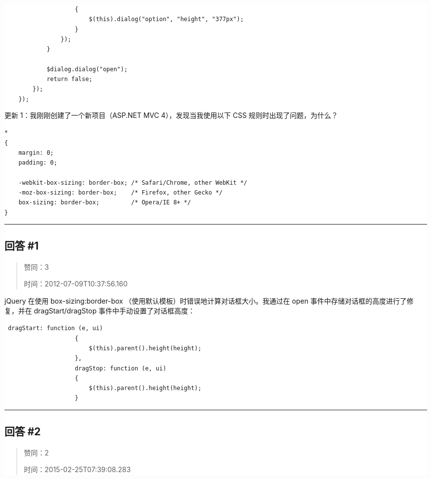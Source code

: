 ```
                    {
                        $(this).dialog("option", "height", "377px");
                    }
                });
            }

            $dialog.dialog("open");
            return false;
        });
    }); 
```

更新 1：我刚刚创建了一个新项目（ASP.NET MVC 4），发现当我使用以下 CSS 规则时出现了问题，为什么？

```
*
{
    margin: 0;
    padding: 0;

    -webkit-box-sizing: border-box; /* Safari/Chrome, other WebKit */
    -moz-box-sizing: border-box;    /* Firefox, other Gecko */
    box-sizing: border-box;         /* Opera/IE 8+ */
} 
```

* * *

## 回答 #1

> 赞同：3
> 
> 时间：2012-07-09T10:37:56.160

jQuery 在使用 box-sizing:border-box （使用默认模板）时错误地计算对话框大小。我通过在 open 事件中存储对话框的高度进行了修复，并在 dragStart/dragStop 事件中手动设置了对话框高度：

```
 dragStart: function (e, ui)
                    {
                        $(this).parent().height(height);
                    },
                    dragStop: function (e, ui)
                    {
                        $(this).parent().height(height);
                    } 
```

* * *

## 回答 #2

> 赞同：2
> 
> 时间：2015-02-25T07:39:08.283
